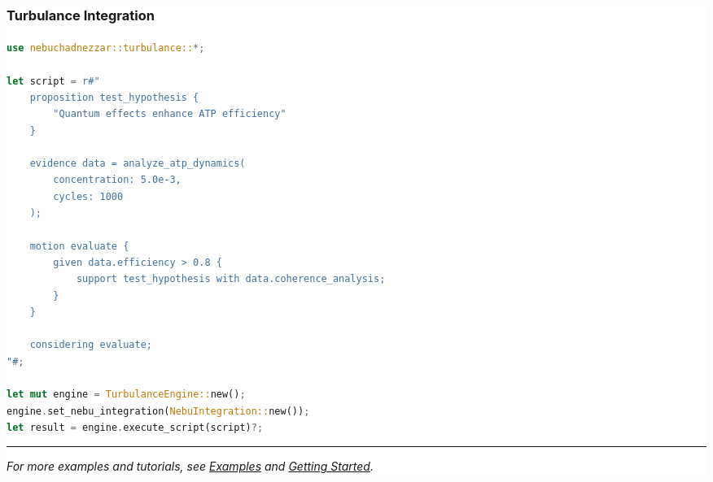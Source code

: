 ### Turbulance Integration

```rust
use nebuchadnezzar::turbulance::*;

let script = r#"
    proposition test_hypothesis {
        "Quantum effects enhance ATP efficiency"
    }
    
    evidence data = analyze_atp_dynamics(
        concentration: 5.0e-3,
        cycles: 1000
    );
    
    motion evaluate {
        given data.efficiency > 0.8 {
            support test_hypothesis with data.coherence_analysis;
        }
    }
    
    considering evaluate;
"#;

let mut engine = TurbulanceEngine::new();
engine.set_nebu_integration(NebuIntegration::new());
let result = engine.execute_script(script)?;
```

---

*For more examples and tutorials, see [Examples](examples) and [Getting Started](getting-started).* 